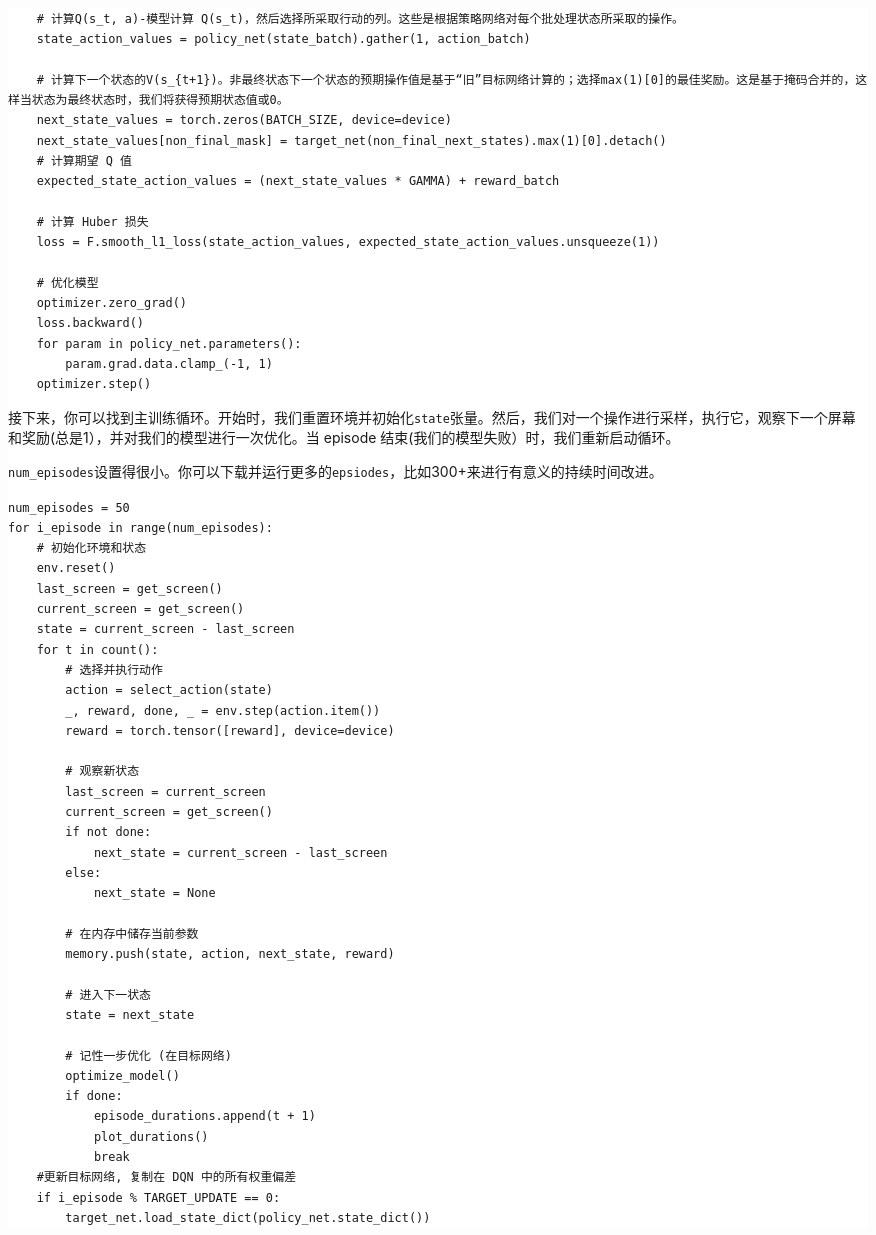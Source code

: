 ```python3
    # 计算Q(s_t, a)-模型计算 Q(s_t)，然后选择所采取行动的列。这些是根据策略网络对每个批处理状态所采取的操作。
    state_action_values = policy_net(state_batch).gather(1, action_batch)

    # 计算下一个状态的V(s_{t+1})。非最终状态下一个状态的预期操作值是基于“旧”目标网络计算的；选择max(1)[0]的最佳奖励。这是基于掩码合并的，这样当状态为最终状态时，我们将获得预期状态值或0。
    next_state_values = torch.zeros(BATCH_SIZE, device=device)
    next_state_values[non_final_mask] = target_net(non_final_next_states).max(1)[0].detach()
    # 计算期望 Q 值
    expected_state_action_values = (next_state_values * GAMMA) + reward_batch

    # 计算 Huber 损失
    loss = F.smooth_l1_loss(state_action_values, expected_state_action_values.unsqueeze(1))

    # 优化模型
    optimizer.zero_grad()
    loss.backward()
    for param in policy_net.parameters():
        param.grad.data.clamp_(-1, 1)
    optimizer.step()
```

接下来，你可以找到主训练循环。开始时，我们重置环境并初始化`state`张量。然后，我们对一个操作进行采样，执行它，观察下一个屏幕和奖励(总是1），并对我们的模型进行一次优化。当 episode 结束(我们的模型失败）时，我们重新启动循环。

`num_episodes`设置得很小。你可以下载并运行更多的`epsiodes`，比如300+来进行有意义的持续时间改进。

```python3
num_episodes = 50
for i_episode in range(num_episodes):
    # 初始化环境和状态
    env.reset()
    last_screen = get_screen()
    current_screen = get_screen()
    state = current_screen - last_screen
    for t in count():
        # 选择并执行动作
        action = select_action(state)
        _, reward, done, _ = env.step(action.item())
        reward = torch.tensor([reward], device=device)

        # 观察新状态
        last_screen = current_screen
        current_screen = get_screen()
        if not done:
            next_state = current_screen - last_screen
        else:
            next_state = None

        # 在内存中储存当前参数
        memory.push(state, action, next_state, reward)

        # 进入下一状态
        state = next_state

        # 记性一步优化 (在目标网络)
        optimize_model()
        if done:
            episode_durations.append(t + 1)
            plot_durations()
            break
    #更新目标网络, 复制在 DQN 中的所有权重偏差
    if i_episode % TARGET_UPDATE == 0:
        target_net.load_state_dict(policy_net.state_dict())

```